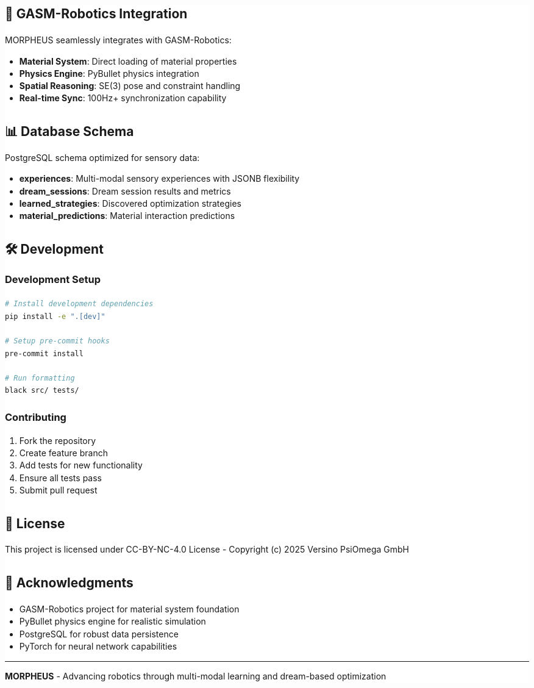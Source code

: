 ## 🤝 GASM-Robotics Integration

MORPHEUS seamlessly integrates with GASM-Robotics:

- **Material System**: Direct loading of material properties
- **Physics Engine**: PyBullet physics integration
- **Spatial Reasoning**: SE(3) pose and constraint handling
- **Real-time Sync**: 100Hz+ synchronization capability

## 📊 Database Schema

PostgreSQL schema optimized for sensory data:

- **experiences**: Multi-modal sensory experiences with JSONB flexibility
- **dream_sessions**: Dream session results and metrics
- **learned_strategies**: Discovered optimization strategies
- **material_predictions**: Material interaction predictions

## 🛠️ Development

### Development Setup

```bash
# Install development dependencies
pip install -e ".[dev]"

# Setup pre-commit hooks
pre-commit install

# Run formatting
black src/ tests/
```

### Contributing

1. Fork the repository
2. Create feature branch
3. Add tests for new functionality
4. Ensure all tests pass
5. Submit pull request

## 📄 License

This project is licensed under CC-BY-NC-4.0 License - Copyright (c) 2025 Versino PsiOmega GmbH

## 🙏 Acknowledgments

- GASM-Robotics project for material system foundation
- PyBullet physics engine for realistic simulation
- PostgreSQL for robust data persistence
- PyTorch for neural network capabilities

---

**MORPHEUS** - Advancing robotics through multi-modal learning and dream-based optimization